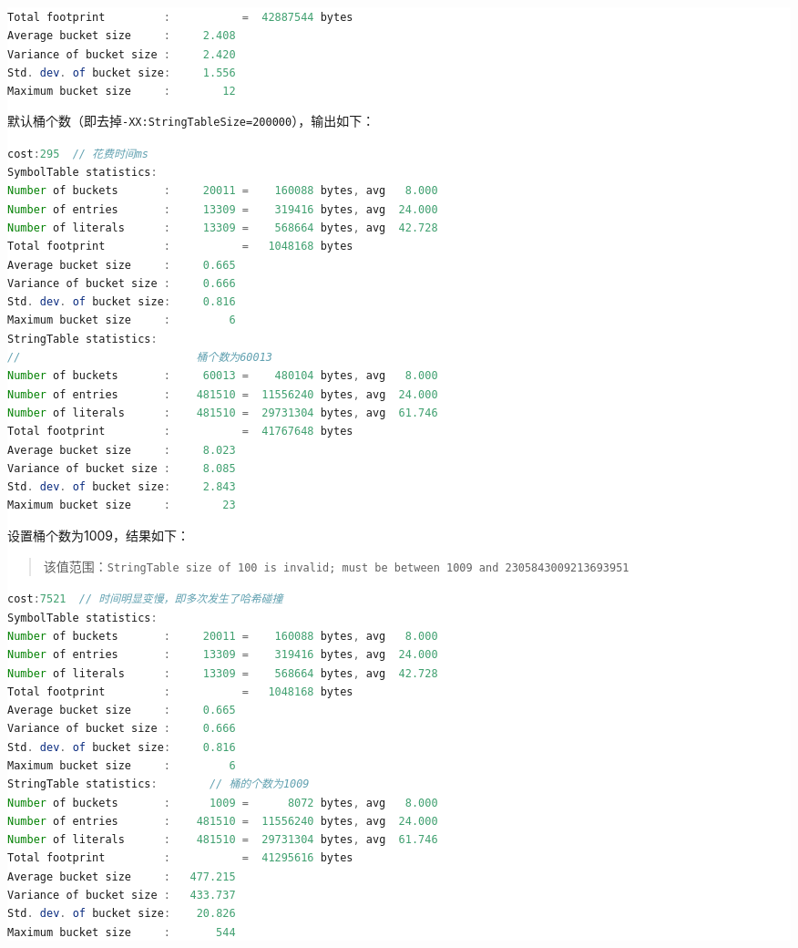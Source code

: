 ```java
Total footprint         :           =  42887544 bytes
Average bucket size     :     2.408
Variance of bucket size :     2.420
Std. dev. of bucket size:     1.556
Maximum bucket size     :        12
```

默认桶个数（即去掉`-XX:StringTableSize=200000`），输出如下：

```java
cost:295  // 花费时间ms
SymbolTable statistics:
Number of buckets       :     20011 =    160088 bytes, avg   8.000
Number of entries       :     13309 =    319416 bytes, avg  24.000
Number of literals      :     13309 =    568664 bytes, avg  42.728
Total footprint         :           =   1048168 bytes
Average bucket size     :     0.665
Variance of bucket size :     0.666
Std. dev. of bucket size:     0.816
Maximum bucket size     :         6
StringTable statistics:
//                           桶个数为60013
Number of buckets       :     60013 =    480104 bytes, avg   8.000
Number of entries       :    481510 =  11556240 bytes, avg  24.000
Number of literals      :    481510 =  29731304 bytes, avg  61.746
Total footprint         :           =  41767648 bytes
Average bucket size     :     8.023
Variance of bucket size :     8.085
Std. dev. of bucket size:     2.843
Maximum bucket size     :        23
```

设置桶个数为1009，结果如下：

> 该值范围：`StringTable size of 100 is invalid; must be between 1009 and 2305843009213693951`

```java
cost:7521  // 时间明显变慢，即多次发生了哈希碰撞
SymbolTable statistics:
Number of buckets       :     20011 =    160088 bytes, avg   8.000
Number of entries       :     13309 =    319416 bytes, avg  24.000
Number of literals      :     13309 =    568664 bytes, avg  42.728
Total footprint         :           =   1048168 bytes
Average bucket size     :     0.665
Variance of bucket size :     0.666
Std. dev. of bucket size:     0.816
Maximum bucket size     :         6
StringTable statistics:        // 桶的个数为1009
Number of buckets       :      1009 =      8072 bytes, avg   8.000
Number of entries       :    481510 =  11556240 bytes, avg  24.000
Number of literals      :    481510 =  29731304 bytes, avg  61.746
Total footprint         :           =  41295616 bytes
Average bucket size     :   477.215
Variance of bucket size :   433.737
Std. dev. of bucket size:    20.826
Maximum bucket size     :       544
```
